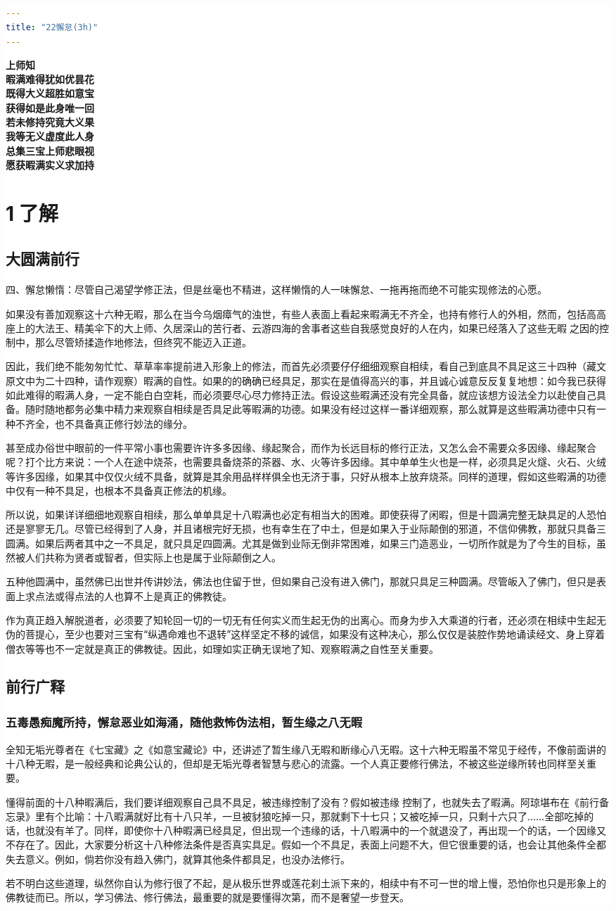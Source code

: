 ```yaml
---
title: "22懈怠(3h)"
---
```


**上师知  
暇满难得犹如优昙花  
既得大义超胜如意宝  
获得如是此身唯一回  
若未修持究竟大义果  
我等无义虚度此人身  
总集三宝上师悲眼视  
愿获暇满实义求加持**

# 1 了解

## 大圆满前行

四、懈怠懒惰：尽管自己渴望学修正法，但是丝毫也不精进，这样懒惰的人一味懈怠、一拖再拖而绝不可能实现修法的心愿。

如果没有善加观察这十六种无暇，那么在当今乌烟瘴气的浊世，有些人表面上看起来暇满无不齐全，也持有修行人的外相，然而，包括高高座上的大法王、精美伞下的大上师、久居深山的苦行者、云游四海的舍事者这些自我感觉良好的人在内，如果已经落入了这些无暇 之因的控制中，那么尽管矫揉造作地修法，但终究不能迈入正道。

因此，我们绝不能匆匆忙忙、草草率率提前进入形象上的修法，而首先必须要仔仔细细观察自相续，看自己到底具不具足这三十四种（藏文原文中为二十四种，请作观察）暇满的自性。如果的的确确已经具足，那实在是值得高兴的事，并且诚心诚意反反复复地想：如今我已获得如此难得的暇满人身，一定不能白白空耗，而必须要尽心尽力修持正法。假设这些暇满还没有完全具备，就应该想方设法全力以赴使自己具备。随时随地都务必集中精力来观察自相续是否具足此等暇满的功德。如果没有经过这样一番详细观察，那么就算是这些暇满功德中只有一种不齐全，也不具备真正修行妙法的缘分。

甚至成办俗世中眼前的一件平常小事也需要许许多多因缘、缘起聚合，而作为长远目标的修行正法，又怎么会不需要众多因缘、缘起聚合呢？打个比方来说：一个人在途中烧茶，也需要具备烧茶的茶器、水、火等许多因缘。其中单单生火也是一样，必须具足火燧、火石、火绒等许多因缘，如果其中仅仅火绒不具备，就算是其余用品样样俱全也无济于事，只好从根本上放弃烧茶。同样的道理，假如这些暇满的功德中仅有一种不具足，也根本不具备真正修法的机缘。

所以说，如果详详细细地观察自相续，那么单单具足十八暇满也必定有相当大的困难。即使获得了闲暇，但是十圆满完整无缺具足的人恐怕还是寥寥无几。尽管已经得到了人身，并且诸根完好无损，也有幸生在了中土，但是如果入于业际颠倒的邪道，不信仰佛教，那就只具备三圆满。如果后两者其中之一不具足，就只具足四圆满。尤其是做到业际无倒非常困难，如果三门造恶业，一切所作就是为了今生的目标，虽然被人们共称为贤者或智者，但实际上也是属于业际颠倒之人。

五种他圆满中，虽然佛已出世并传讲妙法，佛法也住留于世，但如果自己没有进入佛门，那就只具足三种圆满。尽管皈入了佛门，但只是表面上求点法或得点法的人也算不上是真正的佛教徒。

作为真正趋入解脱道者，必须要了知轮回一切的一切无有任何实义而生起无伪的出离心。而身为步入大乘道的行者，还必须在相续中生起无伪的菩提心，至少也要对三宝有“纵遇命难也不退转”这样坚定不移的诚信，如果没有这种决心，那么仅仅是装腔作势地诵读经文、身上穿着僧衣等等也不一定就是真正的佛教徒。因此，如理如实正确无误地了知、观察暇满之自性至关重要。

## 前行广释

### 五毒愚痴魔所持，懈怠恶业如海涌，随他救怖伪法相，暂生缘之八无暇

全知无垢光尊者在《七宝藏》之《如意宝藏论》中，还讲述了暂生缘八无暇和断缘心八无暇。这十六种无暇虽不常见于经传，不像前面讲的十八种无暇，是一般经典和论典公认的，但却是无垢光尊者智慧与悲心的流露。一个人真正要修行佛法，不被这些逆缘所转也同样至关重要。

懂得前面的十八种暇满后，我们要详细观察自己具不具足，被违缘控制了没有？假如被违缘 控制了，也就失去了暇满。阿琼堪布在《前行备忘录》里有个比喻：十八暇满就好比有十八只羊，一旦被豺狼吃掉一只，那就剩下十七只；又被吃掉一只，只剩十六只了……全部吃掉的话，也就没有羊了。同样，即使你十八种暇满已经具足，但出现一个违缘的话，十八暇满中的一个就退没了，再出现一个的话，一个因缘又不存在了。因此，大家要分析这十八种修法条件是否真实具足。假如一个不具足，表面上问题不大，但它很重要的话，也会让其他条件全都失去意义。例如，倘若你没有趋入佛门，就算其他条件都具足，也没办法修行。

若不明白这些道理，纵然你自认为修行很了不起，是从极乐世界或莲花刹土派下来的，相续中有不可一世的增上慢，恐怕你也只是形象上的佛教徒而已。所以，学习佛法、修行佛法，最重要的就是要懂得次第，而不是奢望一步登天。
